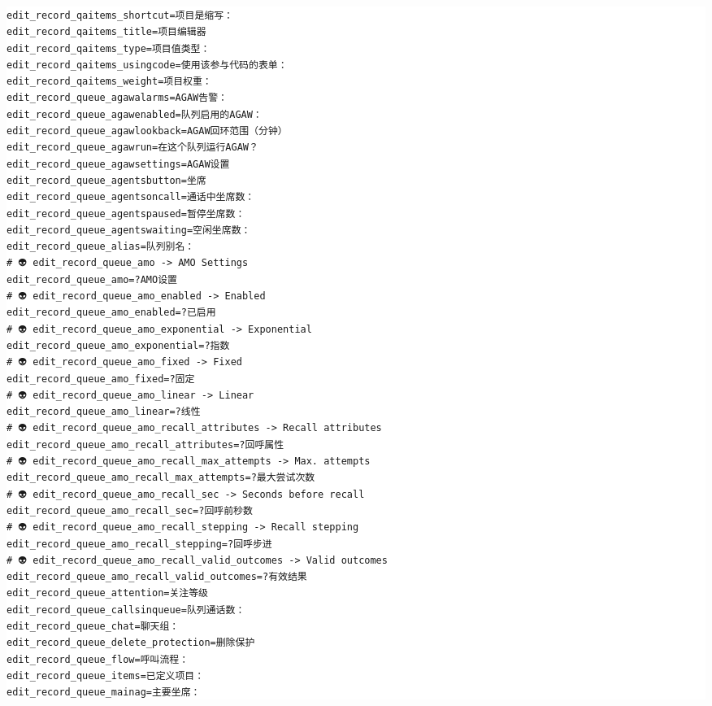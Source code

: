     edit_record_qaitems_shortcut=项目是缩写：
    edit_record_qaitems_title=项目编辑器
    edit_record_qaitems_type=项目值类型：
    edit_record_qaitems_usingcode=使用该参与代码的表单：
    edit_record_qaitems_weight=项目权重：
    edit_record_queue_agawalarms=AGAW告警：
    edit_record_queue_agawenabled=队列启用的AGAW：
    edit_record_queue_agawlookback=AGAW回环范围（分钟）
    edit_record_queue_agawrun=在这个队列运行AGAW？
    edit_record_queue_agawsettings=AGAW设置
    edit_record_queue_agentsbutton=坐席
    edit_record_queue_agentsoncall=通话中坐席数：
    edit_record_queue_agentspaused=暂停坐席数：
    edit_record_queue_agentswaiting=空闲坐席数：
    edit_record_queue_alias=队列别名：
    # 👽 edit_record_queue_amo -> AMO Settings
    edit_record_queue_amo=?AMO设置
    # 👽 edit_record_queue_amo_enabled -> Enabled
    edit_record_queue_amo_enabled=?已启用
    # 👽 edit_record_queue_amo_exponential -> Exponential
    edit_record_queue_amo_exponential=?指数
    # 👽 edit_record_queue_amo_fixed -> Fixed
    edit_record_queue_amo_fixed=?固定
    # 👽 edit_record_queue_amo_linear -> Linear
    edit_record_queue_amo_linear=?线性
    # 👽 edit_record_queue_amo_recall_attributes -> Recall attributes
    edit_record_queue_amo_recall_attributes=?回呼属性
    # 👽 edit_record_queue_amo_recall_max_attempts -> Max. attempts
    edit_record_queue_amo_recall_max_attempts=?最大尝试次数
    # 👽 edit_record_queue_amo_recall_sec -> Seconds before recall
    edit_record_queue_amo_recall_sec=?回呼前秒数
    # 👽 edit_record_queue_amo_recall_stepping -> Recall stepping
    edit_record_queue_amo_recall_stepping=?回呼步进
    # 👽 edit_record_queue_amo_recall_valid_outcomes -> Valid outcomes
    edit_record_queue_amo_recall_valid_outcomes=?有效结果
    edit_record_queue_attention=关注等级
    edit_record_queue_callsinqueue=队列通话数：
    edit_record_queue_chat=聊天组：
    edit_record_queue_delete_protection=删除保护
    edit_record_queue_flow=呼叫流程：
    edit_record_queue_items=已定义项目：
    edit_record_queue_mainag=主要坐席：